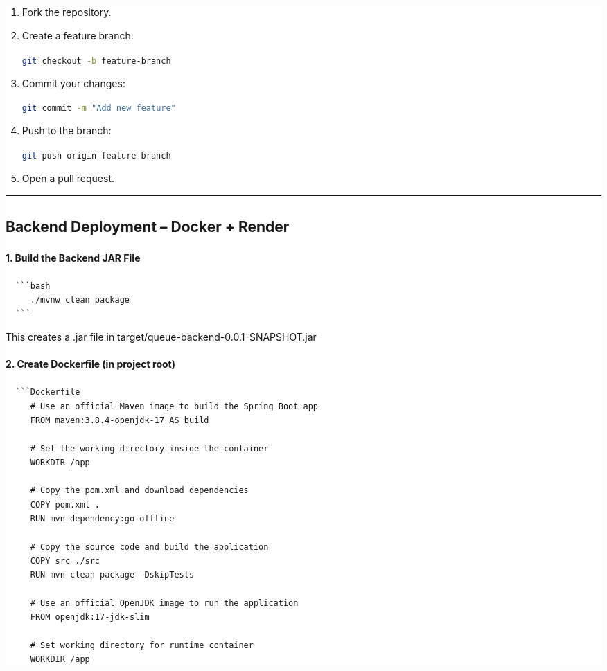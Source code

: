 1. Fork the repository.
2. Create a feature branch:

   ```bash
   git checkout -b feature-branch
   ```
3. Commit your changes:

   ```bash
   git commit -m "Add new feature"
   ```
4. Push to the branch:

   ```bash
   git push origin feature-branch
   ```
5. Open a pull request.

---
## Backend Deployment – Docker + Render
   #### 1. Build the Backend JAR File
      ```bash
         ./mvnw clean package
      ```
   This creates a .jar file in target/queue-backend-0.0.1-SNAPSHOT.jar

   #### 2. Create Dockerfile (in project root)
      ```Dockerfile
         # Use an official Maven image to build the Spring Boot app
         FROM maven:3.8.4-openjdk-17 AS build

         # Set the working directory inside the container
         WORKDIR /app

         # Copy the pom.xml and download dependencies
         COPY pom.xml .
         RUN mvn dependency:go-offline

         # Copy the source code and build the application
         COPY src ./src
         RUN mvn clean package -DskipTests

         # Use an official OpenJDK image to run the application
         FROM openjdk:17-jdk-slim

         # Set working directory for runtime container
         WORKDIR /app
